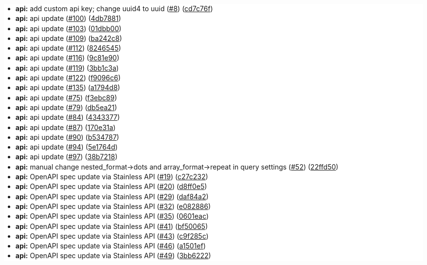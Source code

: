 * **api:** add custom api key; change uuid4 to uuid ([#8](https://github.com/julep-ai/python-sdk/issues/8)) ([cd7c76f](https://github.com/julep-ai/python-sdk/commit/cd7c76f817f3e69897bda62e2695a2e5ccfd5a8f))
* **api:** api update ([#100](https://github.com/julep-ai/python-sdk/issues/100)) ([4db7881](https://github.com/julep-ai/python-sdk/commit/4db7881d5add7cbd936d22a828ff1de9a0c57262))
* **api:** api update ([#103](https://github.com/julep-ai/python-sdk/issues/103)) ([01dbb00](https://github.com/julep-ai/python-sdk/commit/01dbb00fe174f518a4df80e4a2c02c7f6bba02d9))
* **api:** api update ([#109](https://github.com/julep-ai/python-sdk/issues/109)) ([ba242c8](https://github.com/julep-ai/python-sdk/commit/ba242c8aedc6c68d0c9dc3485a82afc86626255b))
* **api:** api update ([#112](https://github.com/julep-ai/python-sdk/issues/112)) ([8246545](https://github.com/julep-ai/python-sdk/commit/824654586047a2ad10420ef54545adea5ecfe345))
* **api:** api update ([#116](https://github.com/julep-ai/python-sdk/issues/116)) ([9c81e90](https://github.com/julep-ai/python-sdk/commit/9c81e90e0adf094ea5648311b1fe59f5c1400d76))
* **api:** api update ([#119](https://github.com/julep-ai/python-sdk/issues/119)) ([3bb1c3a](https://github.com/julep-ai/python-sdk/commit/3bb1c3a90b1a0018f621ff0360e13713d838e918))
* **api:** api update ([#122](https://github.com/julep-ai/python-sdk/issues/122)) ([f9096c6](https://github.com/julep-ai/python-sdk/commit/f9096c62b5b86a9673f0298e28a27d5a523eb656))
* **api:** api update ([#135](https://github.com/julep-ai/python-sdk/issues/135)) ([a1794d8](https://github.com/julep-ai/python-sdk/commit/a1794d8a8fc3397c61927b8e3a762fba49c0b9ac))
* **api:** api update ([#75](https://github.com/julep-ai/python-sdk/issues/75)) ([f3ebc89](https://github.com/julep-ai/python-sdk/commit/f3ebc891876b39d7fb564560e1d347c9c8e39810))
* **api:** api update ([#79](https://github.com/julep-ai/python-sdk/issues/79)) ([db5ea21](https://github.com/julep-ai/python-sdk/commit/db5ea21698fc85b67d20eafd64ea96df92ea4f55))
* **api:** api update ([#84](https://github.com/julep-ai/python-sdk/issues/84)) ([4343377](https://github.com/julep-ai/python-sdk/commit/43433776948eb4a3c44fbb6e746ea44489c16aab))
* **api:** api update ([#87](https://github.com/julep-ai/python-sdk/issues/87)) ([170e31a](https://github.com/julep-ai/python-sdk/commit/170e31ae2670755e80578a4b19551e80265bd7d0))
* **api:** api update ([#90](https://github.com/julep-ai/python-sdk/issues/90)) ([b534787](https://github.com/julep-ai/python-sdk/commit/b534787d0b4e32c53a9f0ab5b14b2693f151973e))
* **api:** api update ([#94](https://github.com/julep-ai/python-sdk/issues/94)) ([5e1764d](https://github.com/julep-ai/python-sdk/commit/5e1764db94e0a713b0ef14ac8e0b6d8f0957fb04))
* **api:** api update ([#97](https://github.com/julep-ai/python-sdk/issues/97)) ([38b7218](https://github.com/julep-ai/python-sdk/commit/38b721831e96e125a532fb69911ab9588d751435))
* **api:** manual change nested_format-&gt;dots and array_format->repeat in query settings ([#52](https://github.com/julep-ai/python-sdk/issues/52)) ([22ffd50](https://github.com/julep-ai/python-sdk/commit/22ffd50bd6f027c01c972a5aafd0f7b39e1bd836))
* **api:** OpenAPI spec update via Stainless API ([#19](https://github.com/julep-ai/python-sdk/issues/19)) ([c27c232](https://github.com/julep-ai/python-sdk/commit/c27c232a662f936c8f28ae32d9e19fddca2f6ccd))
* **api:** OpenAPI spec update via Stainless API ([#20](https://github.com/julep-ai/python-sdk/issues/20)) ([d8ff0e5](https://github.com/julep-ai/python-sdk/commit/d8ff0e5d14cee458d3f853491df93da0f0a34fc5))
* **api:** OpenAPI spec update via Stainless API ([#29](https://github.com/julep-ai/python-sdk/issues/29)) ([daf84a2](https://github.com/julep-ai/python-sdk/commit/daf84a2290023007673baceec2b3f7d8f6bb9af6))
* **api:** OpenAPI spec update via Stainless API ([#32](https://github.com/julep-ai/python-sdk/issues/32)) ([e082886](https://github.com/julep-ai/python-sdk/commit/e0828868c9a0e22bc2aab884704857d80627956d))
* **api:** OpenAPI spec update via Stainless API ([#35](https://github.com/julep-ai/python-sdk/issues/35)) ([0601eac](https://github.com/julep-ai/python-sdk/commit/0601eac834ad0a694e203ab3083dfade28bd92cb))
* **api:** OpenAPI spec update via Stainless API ([#41](https://github.com/julep-ai/python-sdk/issues/41)) ([bf50065](https://github.com/julep-ai/python-sdk/commit/bf500659b46812ec2fed862db604bc5e8d9be0ab))
* **api:** OpenAPI spec update via Stainless API ([#43](https://github.com/julep-ai/python-sdk/issues/43)) ([c9f285c](https://github.com/julep-ai/python-sdk/commit/c9f285cde7718ab346c6a035dfaa7b5921fdc178))
* **api:** OpenAPI spec update via Stainless API ([#46](https://github.com/julep-ai/python-sdk/issues/46)) ([a1501ef](https://github.com/julep-ai/python-sdk/commit/a1501ef05661aa9dfc967c54ba89f20a9e2ceecf))
* **api:** OpenAPI spec update via Stainless API ([#49](https://github.com/julep-ai/python-sdk/issues/49)) ([3bb6222](https://github.com/julep-ai/python-sdk/commit/3bb6222a912376625ccd4325c1a17a5a8a30d93b))